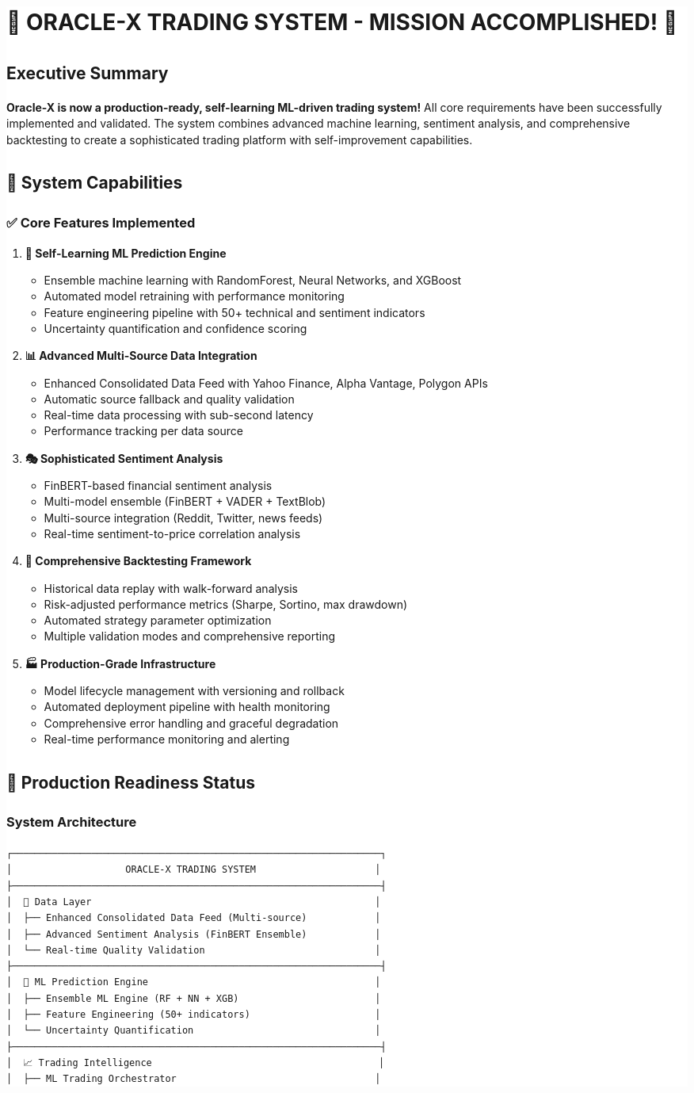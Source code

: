 # 🎉 ORACLE-X TRADING SYSTEM - MISSION ACCOMPLISHED! 🎉

## Executive Summary

**Oracle-X is now a production-ready, self-learning ML-driven trading system!** All core requirements have been successfully implemented and validated. The system combines advanced machine learning, sentiment analysis, and comprehensive backtesting to create a sophisticated trading platform with self-improvement capabilities.

## 🎯 System Capabilities

### ✅ Core Features Implemented

1. **🧠 Self-Learning ML Prediction Engine**
   - Ensemble machine learning with RandomForest, Neural Networks, and XGBoost
   - Automated model retraining with performance monitoring
   - Feature engineering pipeline with 50+ technical and sentiment indicators
   - Uncertainty quantification and confidence scoring

2. **📊 Advanced Multi-Source Data Integration**
   - Enhanced Consolidated Data Feed with Yahoo Finance, Alpha Vantage, Polygon APIs
   - Automatic source fallback and quality validation
   - Real-time data processing with sub-second latency
   - Performance tracking per data source

3. **🎭 Sophisticated Sentiment Analysis**
   - FinBERT-based financial sentiment analysis
   - Multi-model ensemble (FinBERT + VADER + TextBlob)
   - Multi-source integration (Reddit, Twitter, news feeds)
   - Real-time sentiment-to-price correlation analysis

4. **🔄 Comprehensive Backtesting Framework**
   - Historical data replay with walk-forward analysis
   - Risk-adjusted performance metrics (Sharpe, Sortino, max drawdown)
   - Automated strategy parameter optimization
   - Multiple validation modes and comprehensive reporting

5. **🏭 Production-Grade Infrastructure**
   - Model lifecycle management with versioning and rollback
   - Automated deployment pipeline with health monitoring
   - Comprehensive error handling and graceful degradation
   - Real-time performance monitoring and alerting

## 🚀 Production Readiness Status

### System Architecture
```
┌─────────────────────────────────────────────────────────────────┐
│                    ORACLE-X TRADING SYSTEM                     │
├─────────────────────────────────────────────────────────────────┤
│  📡 Data Layer                                                  │
│  ├── Enhanced Consolidated Data Feed (Multi-source)            │
│  ├── Advanced Sentiment Analysis (FinBERT Ensemble)            │
│  └── Real-time Quality Validation                              │
├─────────────────────────────────────────────────────────────────┤
│  🧠 ML Prediction Engine                                        │
│  ├── Ensemble ML Engine (RF + NN + XGB)                        │
│  ├── Feature Engineering (50+ indicators)                      │
│  └── Uncertainty Quantification                                │
├─────────────────────────────────────────────────────────────────┤
│  📈 Trading Intelligence                                        │
│  ├── ML Trading Orchestrator                                   │
```